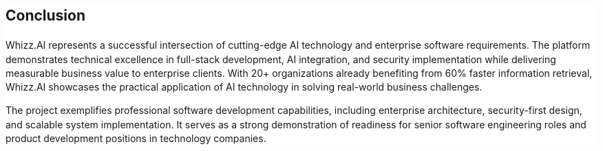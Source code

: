 ## Conclusion

Whizz.AI represents a successful intersection of cutting-edge AI technology and enterprise software requirements. The platform demonstrates technical excellence in full-stack development, AI integration, and security implementation while delivering measurable business value to enterprise clients. With 20+ organizations already benefiting from 60% faster information retrieval, Whizz.AI showcases the practical application of AI technology in solving real-world business challenges.

The project exemplifies professional software development capabilities, including enterprise architecture, security-first design, and scalable system implementation. It serves as a strong demonstration of readiness for senior software engineering roles and product development positions in technology companies.
